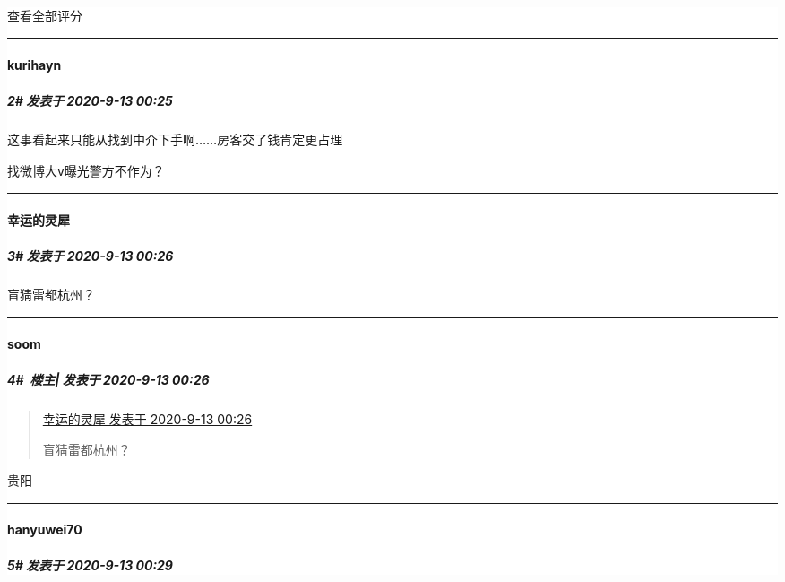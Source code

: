 

查看全部评分






*****

####  kurihayn  
##### 2#       发表于 2020-9-13 00:25




这事看起来只能从找到中介下手啊……房客交了钱肯定更占理

找微博大v曝光警方不作为？







*****

####  幸运的灵犀  
##### 3#       发表于 2020-9-13 00:26




盲猜雷都杭州？







*****

####  soom  
##### 4#         楼主| 发表于 2020-9-13 00:26



<blockquote><a href="httphttps://bbs.saraba1st.com/2b/forum.php?mod=redirect&amp;goto=findpost&amp;pid=48718937&amp;ptid=1959592" target="_blank">幸运的灵犀 发表于 2020-9-13 00:26</a>

盲猜雷都杭州？</blockquote>
贵阳







*****

####  hanyuwei70  
##### 5#       发表于 2020-9-13 00:29



